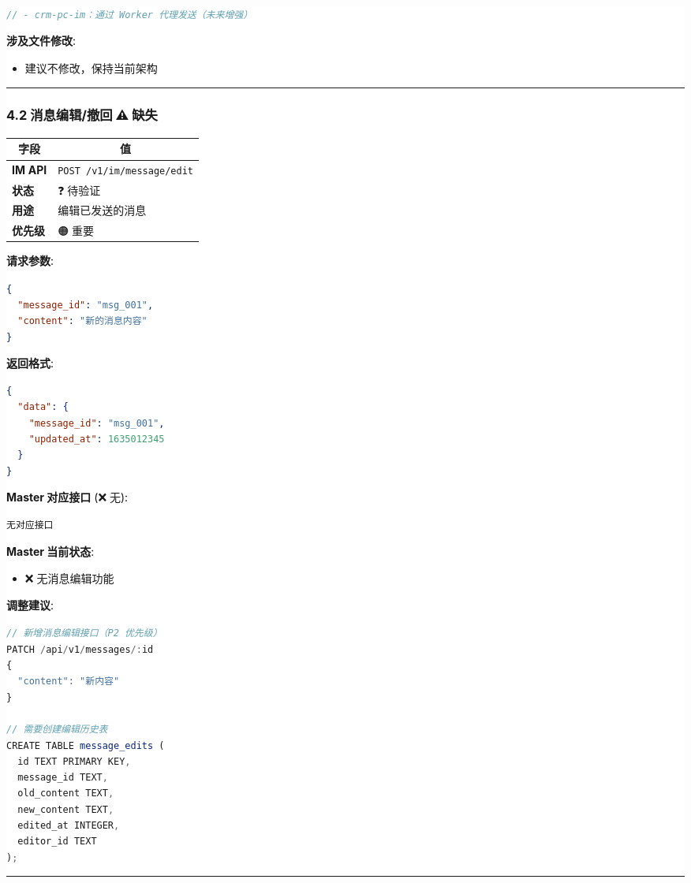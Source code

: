 ```javascript
// - crm-pc-im：通过 Worker 代理发送（未来增强）
```

**涉及文件修改**:
- 建议不修改，保持当前架构

---

### 4.2 消息编辑/撤回 ⚠️ 缺失

| 字段 | 值 |
|------|-----|
| **IM API** | `POST /v1/im/message/edit` |
| **状态** | ❓ 待验证 |
| **用途** | 编辑已发送的消息 |
| **优先级** | 🟠 重要 |

**请求参数**:
```json
{
  "message_id": "msg_001",
  "content": "新的消息内容"
}
```

**返回格式**:
```json
{
  "data": {
    "message_id": "msg_001",
    "updated_at": 1635012345
  }
}
```

**Master 对应接口** (❌ 无):
```
无对应接口
```

**Master 当前状态**:
- ❌ 无消息编辑功能

**调整建议**:
```javascript
// 新增消息编辑接口（P2 优先级）
PATCH /api/v1/messages/:id
{
  "content": "新内容"
}

// 需要创建编辑历史表
CREATE TABLE message_edits (
  id TEXT PRIMARY KEY,
  message_id TEXT,
  old_content TEXT,
  new_content TEXT,
  edited_at INTEGER,
  editor_id TEXT
);
```

---